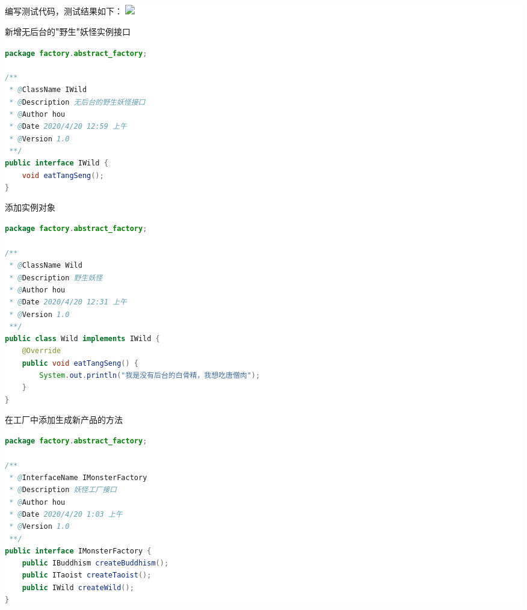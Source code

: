 编写测试代码，测试结果如下：
![](https://tva1.sinaimg.cn/large/007S8ZIlgy1gdzky3vecij31c00u0nbp.jpg)

新增无后台的"野生"妖怪实例接口
```java
package factory.abstract_factory;

/**
 * @ClassName IWild
 * @Description 无后台的野生妖怪接口
 * @Author hou
 * @Date 2020/4/20 12:59 上午
 * @Version 1.0
 **/
public interface IWild {
    void eatTangSeng();
}
```

添加实例对象
```java
package factory.abstract_factory;

/**
 * @ClassName Wild
 * @Description 野生妖怪
 * @Author hou
 * @Date 2020/4/20 12:31 上午
 * @Version 1.0
 **/
public class Wild implements IWild {
    @Override
    public void eatTangSeng() {
        System.out.println("我是没有后台的白骨精，我想吃唐僧肉");
    }
}
```

在工厂中添加生成新产品的方法
```java
package factory.abstract_factory;

/**
 * @InterfaceName IMonsterFactory
 * @Description 妖怪工厂接口
 * @Author hou
 * @Date 2020/4/20 1:03 上午
 * @Version 1.0
 **/
public interface IMonsterFactory {
    public IBuddhism createBuddhism();
    public ITaoist createTaoist();
    public IWild createWild();
}
```
